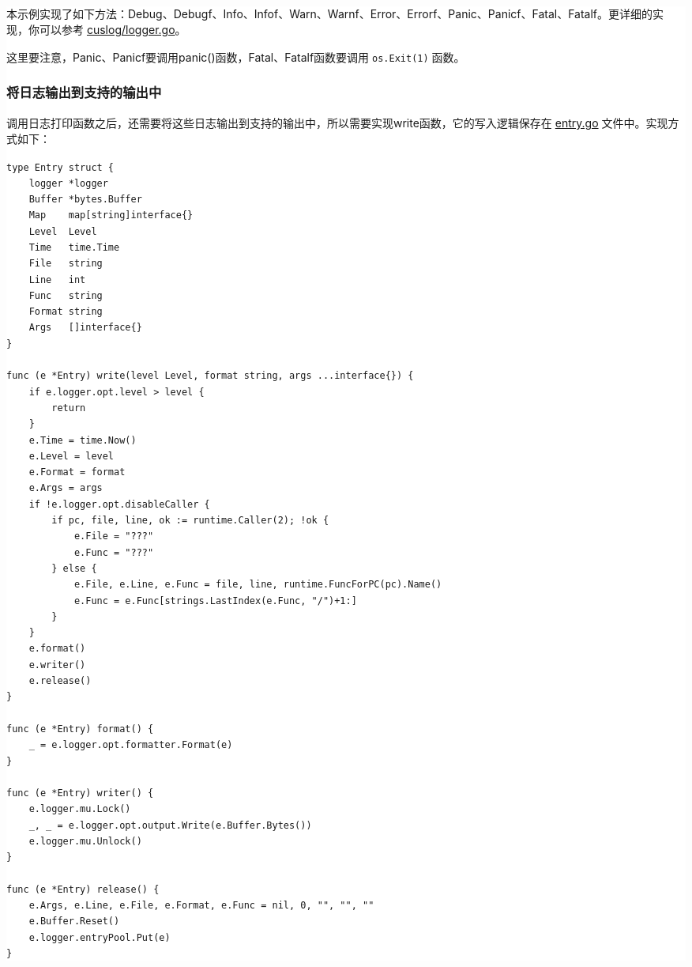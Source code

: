 本示例实现了如下方法：Debug、Debugf、Info、Infof、Warn、Warnf、Error、Errorf、Panic、Panicf、Fatal、Fatalf。更详细的实现，你可以参考 [cuslog/logger.go](https://github.com/marmotedu/gopractise-demo/blob/main/log/cuslog/logger.go)。

这里要注意，Panic、Panicf要调用panic()函数，Fatal、Fatalf函数要调用 `os.Exit(1)` 函数。

### 将日志输出到支持的输出中

调用日志打印函数之后，还需要将这些日志输出到支持的输出中，所以需要实现write函数，它的写入逻辑保存在 [entry.go](https://github.com/marmotedu/gopractise-demo/blob/main/log/cuslog/entry.go) 文件中。实现方式如下：

```
type Entry struct {
    logger *logger
    Buffer *bytes.Buffer
    Map    map[string]interface{}
    Level  Level
    Time   time.Time
    File   string
    Line   int
    Func   string
    Format string
    Args   []interface{}
}

func (e *Entry) write(level Level, format string, args ...interface{}) {
    if e.logger.opt.level > level {
        return
    }
    e.Time = time.Now()
    e.Level = level
    e.Format = format
    e.Args = args
    if !e.logger.opt.disableCaller {
        if pc, file, line, ok := runtime.Caller(2); !ok {
            e.File = "???"
            e.Func = "???"
        } else {
            e.File, e.Line, e.Func = file, line, runtime.FuncForPC(pc).Name()
            e.Func = e.Func[strings.LastIndex(e.Func, "/")+1:]
        }
    }
    e.format()
    e.writer()
    e.release()
}

func (e *Entry) format() {
    _ = e.logger.opt.formatter.Format(e)
}

func (e *Entry) writer() {
    e.logger.mu.Lock()
    _, _ = e.logger.opt.output.Write(e.Buffer.Bytes())
    e.logger.mu.Unlock()
}

func (e *Entry) release() {
    e.Args, e.Line, e.File, e.Format, e.Func = nil, 0, "", "", ""
    e.Buffer.Reset()
    e.logger.entryPool.Put(e)
}

```
